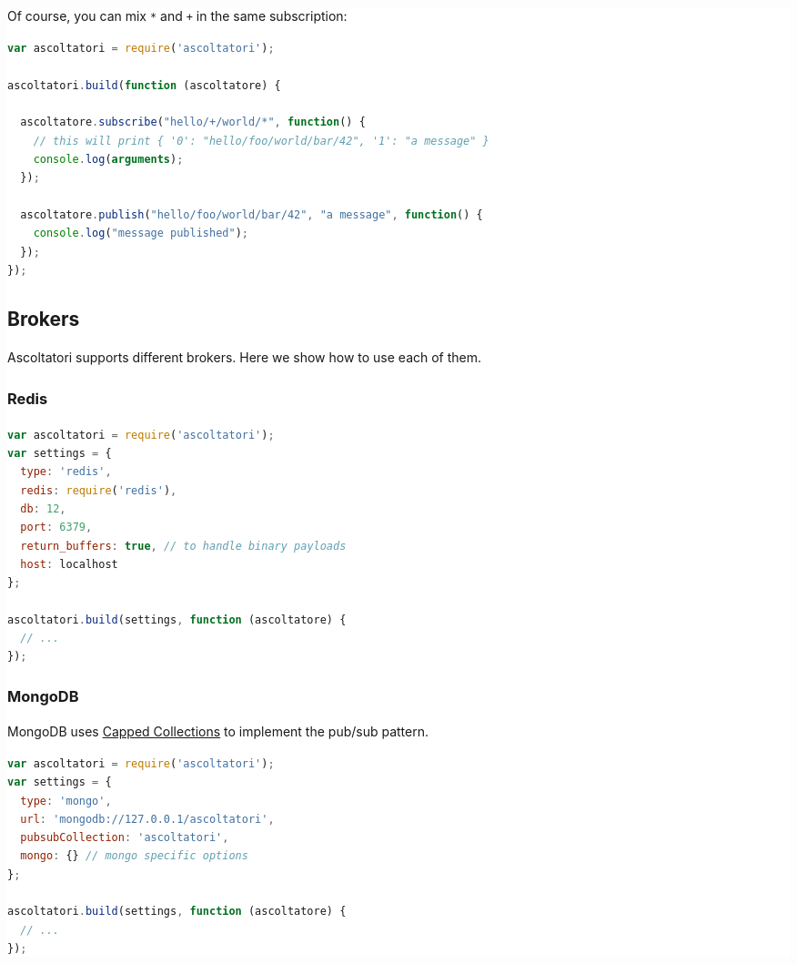Of course, you can mix `*` and `+` in the same subscription:

```javascript
var ascoltatori = require('ascoltatori');

ascoltatori.build(function (ascoltatore) {

  ascoltatore.subscribe("hello/+/world/*", function() {
    // this will print { '0': "hello/foo/world/bar/42", '1': "a message" }
    console.log(arguments); 
  });

  ascoltatore.publish("hello/foo/world/bar/42", "a message", function() {
    console.log("message published");
  });
});
```


## Brokers

Ascoltatori supports different brokers. Here we show how to use each of them.

### Redis

```javascript
var ascoltatori = require('ascoltatori');
var settings = {
  type: 'redis',
  redis: require('redis'),
  db: 12,
  port: 6379,
  return_buffers: true, // to handle binary payloads
  host: localhost
};

ascoltatori.build(settings, function (ascoltatore) {
  // ...
});
```

### MongoDB

MongoDB uses [Capped Collections](http://docs.mongodb.org/manual/core/capped-collections/) to implement the pub/sub pattern.

```javascript
var ascoltatori = require('ascoltatori');
var settings = {
  type: 'mongo',
  url: 'mongodb://127.0.0.1/ascoltatori',
  pubsubCollection: 'ascoltatori',
  mongo: {} // mongo specific options
};

ascoltatori.build(settings, function (ascoltatore) {
  // ...
});
```
